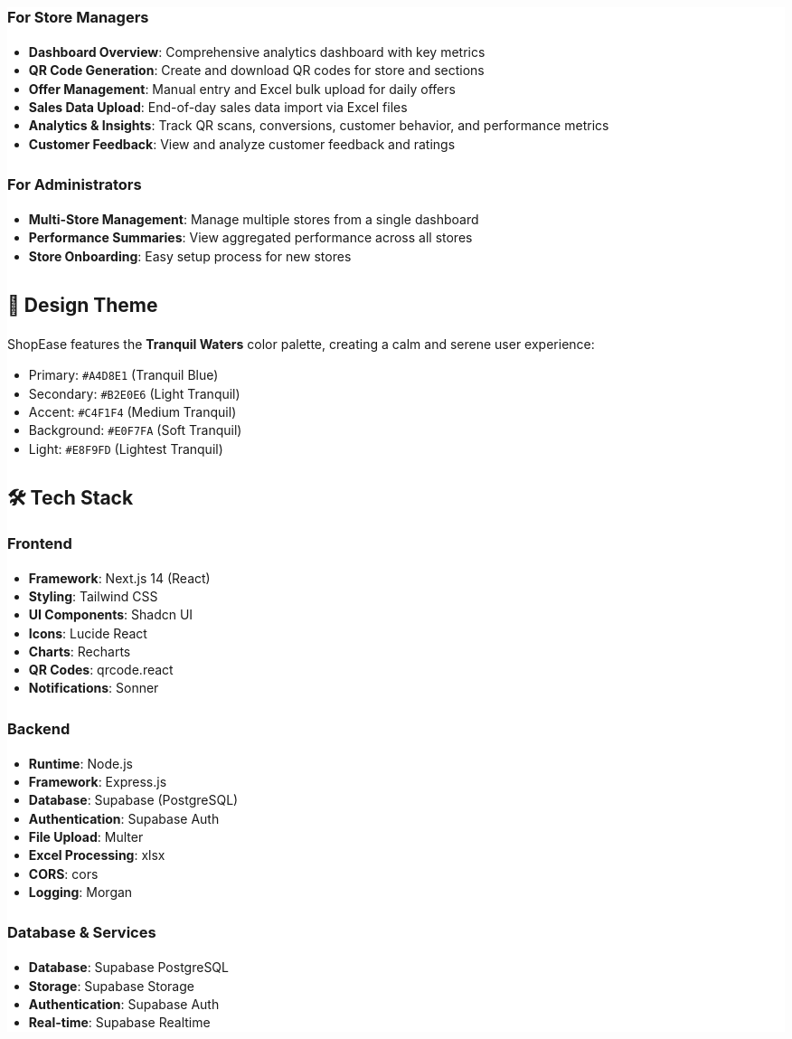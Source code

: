 ### For Store Managers
- **Dashboard Overview**: Comprehensive analytics dashboard with key metrics
- **QR Code Generation**: Create and download QR codes for store and sections
- **Offer Management**: Manual entry and Excel bulk upload for daily offers
- **Sales Data Upload**: End-of-day sales data import via Excel files
- **Analytics & Insights**: Track QR scans, conversions, customer behavior, and performance metrics
- **Customer Feedback**: View and analyze customer feedback and ratings

### For Administrators
- **Multi-Store Management**: Manage multiple stores from a single dashboard
- **Performance Summaries**: View aggregated performance across all stores
- **Store Onboarding**: Easy setup process for new stores

## 🎨 Design Theme

ShopEase features the **Tranquil Waters** color palette, creating a calm and serene user experience:
- Primary: `#A4D8E1` (Tranquil Blue)
- Secondary: `#B2E0E6` (Light Tranquil)
- Accent: `#C4F1F4` (Medium Tranquil)
- Background: `#E0F7FA` (Soft Tranquil)
- Light: `#E8F9FD` (Lightest Tranquil)

## 🛠 Tech Stack

### Frontend
- **Framework**: Next.js 14 (React)
- **Styling**: Tailwind CSS
- **UI Components**: Shadcn UI
- **Icons**: Lucide React
- **Charts**: Recharts
- **QR Codes**: qrcode.react
- **Notifications**: Sonner

### Backend
- **Runtime**: Node.js
- **Framework**: Express.js
- **Database**: Supabase (PostgreSQL)
- **Authentication**: Supabase Auth
- **File Upload**: Multer
- **Excel Processing**: xlsx
- **CORS**: cors
- **Logging**: Morgan

### Database & Services
- **Database**: Supabase PostgreSQL
- **Storage**: Supabase Storage
- **Authentication**: Supabase Auth
- **Real-time**: Supabase Realtime
